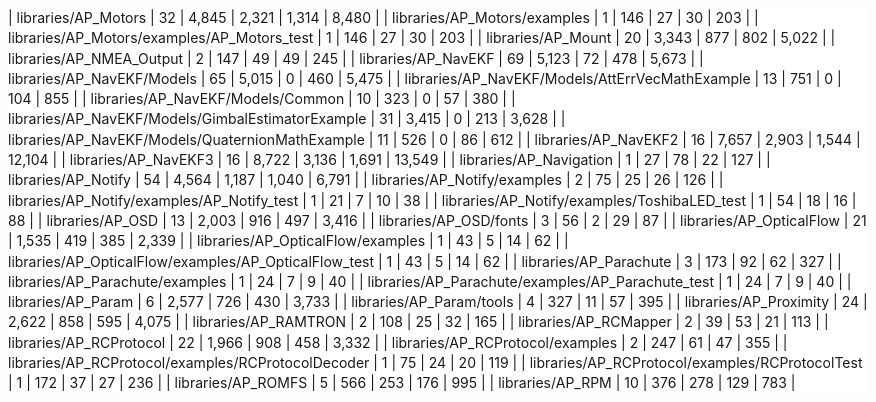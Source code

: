 | libraries/AP_Motors | 32 | 4,845 | 2,321 | 1,314 | 8,480 |
| libraries/AP_Motors/examples | 1 | 146 | 27 | 30 | 203 |
| libraries/AP_Motors/examples/AP_Motors_test | 1 | 146 | 27 | 30 | 203 |
| libraries/AP_Mount | 20 | 3,343 | 877 | 802 | 5,022 |
| libraries/AP_NMEA_Output | 2 | 147 | 49 | 49 | 245 |
| libraries/AP_NavEKF | 69 | 5,123 | 72 | 478 | 5,673 |
| libraries/AP_NavEKF/Models | 65 | 5,015 | 0 | 460 | 5,475 |
| libraries/AP_NavEKF/Models/AttErrVecMathExample | 13 | 751 | 0 | 104 | 855 |
| libraries/AP_NavEKF/Models/Common | 10 | 323 | 0 | 57 | 380 |
| libraries/AP_NavEKF/Models/GimbalEstimatorExample | 31 | 3,415 | 0 | 213 | 3,628 |
| libraries/AP_NavEKF/Models/QuaternionMathExample | 11 | 526 | 0 | 86 | 612 |
| libraries/AP_NavEKF2 | 16 | 7,657 | 2,903 | 1,544 | 12,104 |
| libraries/AP_NavEKF3 | 16 | 8,722 | 3,136 | 1,691 | 13,549 |
| libraries/AP_Navigation | 1 | 27 | 78 | 22 | 127 |
| libraries/AP_Notify | 54 | 4,564 | 1,187 | 1,040 | 6,791 |
| libraries/AP_Notify/examples | 2 | 75 | 25 | 26 | 126 |
| libraries/AP_Notify/examples/AP_Notify_test | 1 | 21 | 7 | 10 | 38 |
| libraries/AP_Notify/examples/ToshibaLED_test | 1 | 54 | 18 | 16 | 88 |
| libraries/AP_OSD | 13 | 2,003 | 916 | 497 | 3,416 |
| libraries/AP_OSD/fonts | 3 | 56 | 2 | 29 | 87 |
| libraries/AP_OpticalFlow | 21 | 1,535 | 419 | 385 | 2,339 |
| libraries/AP_OpticalFlow/examples | 1 | 43 | 5 | 14 | 62 |
| libraries/AP_OpticalFlow/examples/AP_OpticalFlow_test | 1 | 43 | 5 | 14 | 62 |
| libraries/AP_Parachute | 3 | 173 | 92 | 62 | 327 |
| libraries/AP_Parachute/examples | 1 | 24 | 7 | 9 | 40 |
| libraries/AP_Parachute/examples/AP_Parachute_test | 1 | 24 | 7 | 9 | 40 |
| libraries/AP_Param | 6 | 2,577 | 726 | 430 | 3,733 |
| libraries/AP_Param/tools | 4 | 327 | 11 | 57 | 395 |
| libraries/AP_Proximity | 24 | 2,622 | 858 | 595 | 4,075 |
| libraries/AP_RAMTRON | 2 | 108 | 25 | 32 | 165 |
| libraries/AP_RCMapper | 2 | 39 | 53 | 21 | 113 |
| libraries/AP_RCProtocol | 22 | 1,966 | 908 | 458 | 3,332 |
| libraries/AP_RCProtocol/examples | 2 | 247 | 61 | 47 | 355 |
| libraries/AP_RCProtocol/examples/RCProtocolDecoder | 1 | 75 | 24 | 20 | 119 |
| libraries/AP_RCProtocol/examples/RCProtocolTest | 1 | 172 | 37 | 27 | 236 |
| libraries/AP_ROMFS | 5 | 566 | 253 | 176 | 995 |
| libraries/AP_RPM | 10 | 376 | 278 | 129 | 783 |